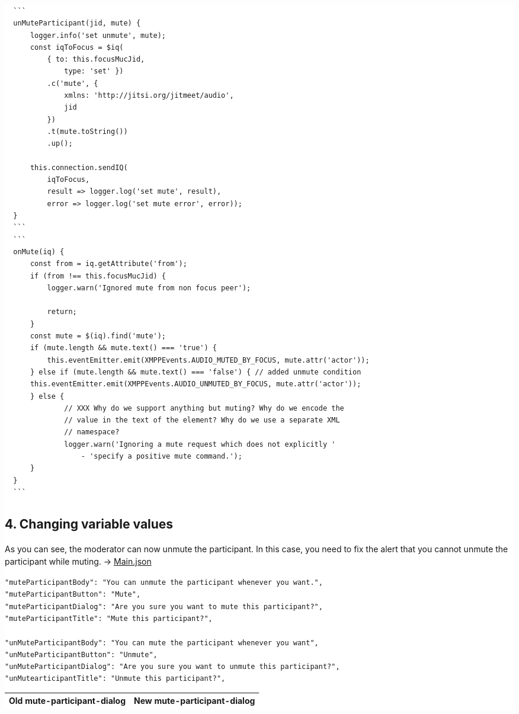       ```
      unMuteParticipant(jid, mute) {
          logger.info('set unmute', mute);
          const iqToFocus = $iq(
              { to: this.focusMucJid,
                  type: 'set' })
              .c('mute', {
                  xmlns: 'http://jitsi.org/jitmeet/audio',
                  jid
              })
              .t(mute.toString())
              .up();

          this.connection.sendIQ(
              iqToFocus,
              result => logger.log('set mute', result),
              error => logger.log('set mute error', error));
      }
      ```
      ```
      onMute(iq) {
          const from = iq.getAttribute('from');
          if (from !== this.focusMucJid) {
              logger.warn('Ignored mute from non focus peer');

              return;
          }
          const mute = $(iq).find('mute');
          if (mute.length && mute.text() === 'true') {
              this.eventEmitter.emit(XMPPEvents.AUDIO_MUTED_BY_FOCUS, mute.attr('actor'));
          } else if (mute.length && mute.text() === 'false') { // added unmute condition
          this.eventEmitter.emit(XMPPEvents.AUDIO_UNMUTED_BY_FOCUS, mute.attr('actor'));
          } else {
                  // XXX Why do we support anything but muting? Why do we encode the
                  // value in the text of the element? Why do we use a separate XML
                  // namespace?
                  logger.warn('Ignoring a mute request which does not explicitly '
                      - 'specify a positive mute command.');
          }
      }
      ```

## 4. Changing variable values

As you can see, the moderator can now unmute the participant. In this case, you need to fix the alert that you cannot unmute the participant while muting. -> [Main.json](https://github.com/sdcaglar/jitsi-meet/blob/mute-unmute/lang/main.json#L243)

```
"muteParticipantBody": "You can unmute the participant whenever you want.",
"muteParticipantButton": "Mute",
"muteParticipantDialog": "Are you sure you want to mute this participant?",
"muteParticipantTitle": "Mute this participant?",

"unMuteParticipantBody": "You can mute the participant whenever you want",
"unMuteParticipantButton": "Unmute",
"unMuteParticipantDialog": "Are you sure you want to unmute this participant?",
"unMutearticipantTitle": "Unmute this participant?", 
```
Old mute-participant-dialog               |  New mute-participant-dialog	
:----------------------------------------:|:-------------------------------------: